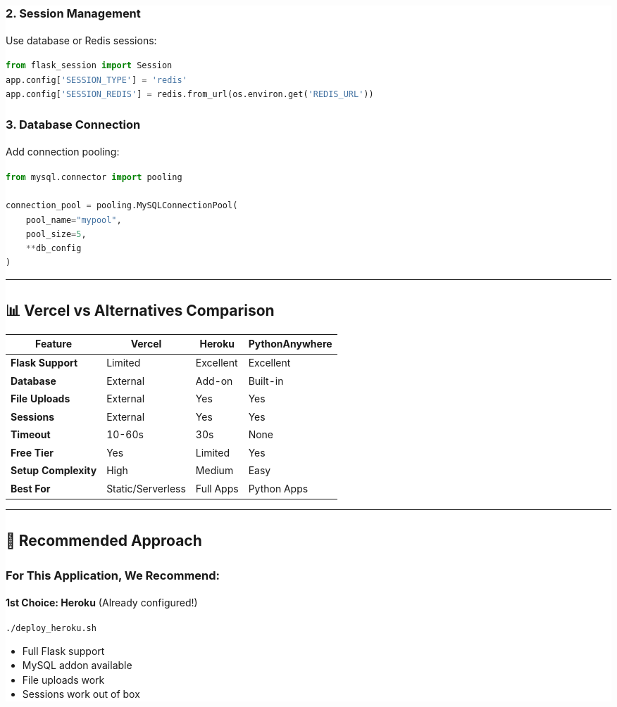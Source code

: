 ### 2. Session Management
Use database or Redis sessions:

```python
from flask_session import Session
app.config['SESSION_TYPE'] = 'redis'
app.config['SESSION_REDIS'] = redis.from_url(os.environ.get('REDIS_URL'))
```

### 3. Database Connection
Add connection pooling:

```python
from mysql.connector import pooling

connection_pool = pooling.MySQLConnectionPool(
    pool_name="mypool",
    pool_size=5,
    **db_config
)
```

---

## 📊 Vercel vs Alternatives Comparison

| Feature | Vercel | Heroku | PythonAnywhere |
|---------|--------|--------|----------------|
| **Flask Support** | Limited | Excellent | Excellent |
| **Database** | External | Add-on | Built-in |
| **File Uploads** | External | Yes | Yes |
| **Sessions** | External | Yes | Yes |
| **Timeout** | 10-60s | 30s | None |
| **Free Tier** | Yes | Limited | Yes |
| **Setup Complexity** | High | Medium | Easy |
| **Best For** | Static/Serverless | Full Apps | Python Apps |

---

## 🎯 Recommended Approach

### For This Application, We Recommend:

**1st Choice: Heroku** (Already configured!)
```bash
./deploy_heroku.sh
```
- Full Flask support
- MySQL addon available
- File uploads work
- Sessions work out of box
